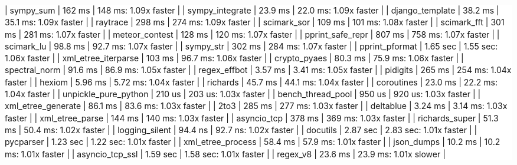 | sympy_sum                  | 162 ms                                                       | 148 ms: 1.09x faster                                                         |
| sympy_integrate            | 23.9 ms                                                      | 22.0 ms: 1.09x faster                                                        |
| django_template            | 38.2 ms                                                      | 35.1 ms: 1.09x faster                                                        |
| raytrace                   | 298 ms                                                       | 274 ms: 1.09x faster                                                         |
| scimark_sor                | 109 ms                                                       | 101 ms: 1.08x faster                                                         |
| scimark_fft                | 301 ms                                                       | 281 ms: 1.07x faster                                                         |
| meteor_contest             | 128 ms                                                       | 120 ms: 1.07x faster                                                         |
| pprint_safe_repr           | 807 ms                                                       | 758 ms: 1.07x faster                                                         |
| scimark_lu                 | 98.8 ms                                                      | 92.7 ms: 1.07x faster                                                        |
| sympy_str                  | 302 ms                                                       | 284 ms: 1.07x faster                                                         |
| pprint_pformat             | 1.65 sec                                                     | 1.55 sec: 1.06x faster                                                       |
| xml_etree_iterparse        | 103 ms                                                       | 96.7 ms: 1.06x faster                                                        |
| crypto_pyaes               | 80.3 ms                                                      | 75.9 ms: 1.06x faster                                                        |
| spectral_norm              | 91.6 ms                                                      | 86.9 ms: 1.05x faster                                                        |
| regex_effbot               | 3.57 ms                                                      | 3.41 ms: 1.05x faster                                                        |
| pidigits                   | 265 ms                                                       | 254 ms: 1.04x faster                                                         |
| hexiom                     | 5.96 ms                                                      | 5.72 ms: 1.04x faster                                                        |
| richards                   | 45.7 ms                                                      | 44.1 ms: 1.04x faster                                                        |
| coroutines                 | 23.0 ms                                                      | 22.2 ms: 1.04x faster                                                        |
| unpickle_pure_python       | 210 us                                                       | 203 us: 1.03x faster                                                         |
| bench_thread_pool          | 950 us                                                       | 920 us: 1.03x faster                                                         |
| xml_etree_generate         | 86.1 ms                                                      | 83.6 ms: 1.03x faster                                                        |
| 2to3                       | 285 ms                                                       | 277 ms: 1.03x faster                                                         |
| deltablue                  | 3.24 ms                                                      | 3.14 ms: 1.03x faster                                                        |
| xml_etree_parse            | 144 ms                                                       | 140 ms: 1.03x faster                                                         |
| asyncio_tcp                | 378 ms                                                       | 369 ms: 1.03x faster                                                         |
| richards_super             | 51.3 ms                                                      | 50.4 ms: 1.02x faster                                                        |
| logging_silent             | 94.4 ns                                                      | 92.7 ns: 1.02x faster                                                        |
| docutils                   | 2.87 sec                                                     | 2.83 sec: 1.01x faster                                                       |
| pycparser                  | 1.23 sec                                                     | 1.22 sec: 1.01x faster                                                       |
| xml_etree_process          | 58.4 ms                                                      | 57.9 ms: 1.01x faster                                                        |
| json_dumps                 | 10.2 ms                                                      | 10.2 ms: 1.01x faster                                                        |
| asyncio_tcp_ssl            | 1.59 sec                                                     | 1.58 sec: 1.01x faster                                                       |
| regex_v8                   | 23.6 ms                                                      | 23.9 ms: 1.01x slower                                                        |